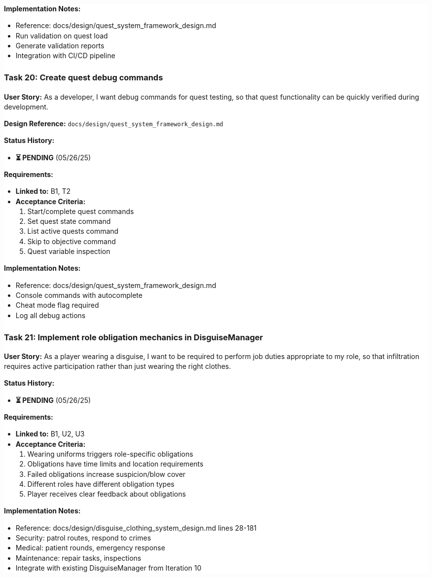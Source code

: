 **Implementation Notes:**
- Reference: docs/design/quest_system_framework_design.md
- Run validation on quest load
- Generate validation reports
- Integration with CI/CD pipeline

### Task 20: Create quest debug commands
**User Story:** As a developer, I want debug commands for quest testing, so that quest functionality can be quickly verified during development.

**Design Reference:** `docs/design/quest_system_framework_design.md`

**Status History:**
- **⏳ PENDING** (05/26/25)

**Requirements:**
- **Linked to:** B1, T2
- **Acceptance Criteria:**
  1. Start/complete quest commands
  2. Set quest state command
  3. List active quests command
  4. Skip to objective command
  5. Quest variable inspection

**Implementation Notes:**
- Reference: docs/design/quest_system_framework_design.md
- Console commands with autocomplete
- Cheat mode flag required
- Log all debug actions

### Task 21: Implement role obligation mechanics in DisguiseManager
**User Story:** As a player wearing a disguise, I want to be required to perform job duties appropriate to my role, so that infiltration requires active participation rather than just wearing the right clothes.

**Status History:**
- **⏳ PENDING** (05/26/25)

**Requirements:**
- **Linked to:** B1, U2, U3
- **Acceptance Criteria:**
  1. Wearing uniforms triggers role-specific obligations
  2. Obligations have time limits and location requirements
  3. Failed obligations increase suspicion/blow cover
  4. Different roles have different obligation types
  5. Player receives clear feedback about obligations

**Implementation Notes:**
- Reference: docs/design/disguise_clothing_system_design.md lines 28-181
- Security: patrol routes, respond to crimes
- Medical: patient rounds, emergency response
- Maintenance: repair tasks, inspections
- Integrate with existing DisguiseManager from Iteration 10
